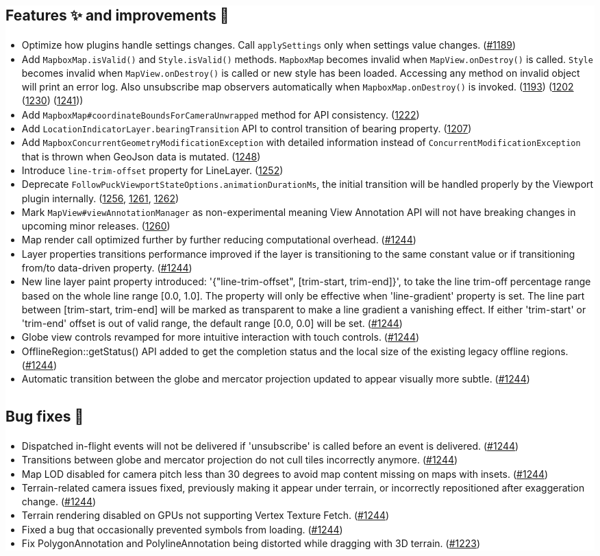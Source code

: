 ## Features ✨ and improvements 🏁
* Optimize how plugins handle settings changes. Call `applySettings` only when settings value changes. ([#1189](https://github.com/mapbox/mapbox-maps-android/pull/1189))
* Add `MapboxMap.isValid()` and `Style.isValid()` methods. `MapboxMap` becomes invalid when `MapView.onDestroy()` is called. `Style` becomes invalid when `MapView.onDestroy()` is called or new style has been loaded. Accessing any method on invalid object will print an error log. Also unsubscribe map observers automatically when `MapboxMap.onDestroy()` is invoked. ([1193](https://github.com/mapbox/mapbox-maps-android/pull/1193)) ([1202](https://github.com/mapbox/mapbox-maps-android/pull/1202) ([1230](https://github.com/mapbox/mapbox-maps-android/pull/1230)) ([1241](https://github.com/mapbox/mapbox-maps-android/pull/1241)))
* Add `MapboxMap#coordinateBoundsForCameraUnwrapped` method for API consistency. ([1222](https://github.com/mapbox/mapbox-maps-android/pull/1222))
* Add `LocationIndicatorLayer.bearingTransition` API to control transition of bearing property. ([1207](https://github.com/mapbox/mapbox-maps-android/pull/1207))
* Add `MapboxConcurrentGeometryModificationException` with detailed information instead of `ConcurrentModificationException` that is thrown when GeoJson data is mutated. ([1248](https://github.com/mapbox/mapbox-maps-android/pull/1248))
* Introduce `line-trim-offset` property for LineLayer. ([1252](https://github.com/mapbox/mapbox-maps-android/pull/1252))
* Deprecate `FollowPuckViewportStateOptions.animationDurationMs`, the initial transition will be handled properly by the Viewport plugin internally. ([1256](https://github.com/mapbox/mapbox-maps-android/pull/1256), [1261](https://github.com/mapbox/mapbox-maps-android/pull/1261), [1262](https://github.com/mapbox/mapbox-maps-android/pull/1262))
* Mark `MapView#viewAnnotationManager` as non-experimental meaning View Annotation API will not have breaking changes in upcoming minor releases. ([1260](https://github.com/mapbox/mapbox-maps-android/pull/1260))
* Map render call optimized further by further reducing computational overhead. ([#1244](https://github.com/mapbox/mapbox-maps-android/pull/1244))
* Layer properties transitions performance improved if the layer is transitioning to the same constant value or if transitioning from/to data-driven property. ([#1244](https://github.com/mapbox/mapbox-maps-android/pull/1244))
* New line layer paint property introduced: '{"line-trim-offset", [trim-start, trim-end]}', to take the line trim-off percentage range based on the whole line range [0.0, 1.0]. The property will only be effective when 'line-gradient' property is set. The line part between [trim-start, trim-end] will be marked as transparent to make a line gradient a vanishing effect. If either 'trim-start' or 'trim-end' offset is out of valid range, the default range [0.0, 0.0] will be set. ([#1244](https://github.com/mapbox/mapbox-maps-android/pull/1244))
* Globe view controls revamped for more intuitive interaction with touch controls. ([#1244](https://github.com/mapbox/mapbox-maps-android/pull/1244))
* OfflineRegion::getStatus() API added to get the completion status and the local size of the existing legacy offline regions. ([#1244](https://github.com/mapbox/mapbox-maps-android/pull/1244))
* Automatic transition between the globe and mercator projection updated to appear visually more subtle. ([#1244](https://github.com/mapbox/mapbox-maps-android/pull/1244))

## Bug fixes 🐞
* Dispatched in-flight events will not be delivered if 'unsubscribe' is called before an event is delivered. ([#1244](https://github.com/mapbox/mapbox-maps-android/pull/1244))
* Transitions between globe and mercator projection do not cull tiles incorrectly anymore. ([#1244](https://github.com/mapbox/mapbox-maps-android/pull/1244))
* Map LOD disabled for camera pitch less than 30 degrees to avoid map content missing on maps with insets. ([#1244](https://github.com/mapbox/mapbox-maps-android/pull/1244))
* Terrain-related camera issues fixed, previously making it appear under terrain, or incorrectly repositioned after exaggeration change. ([#1244](https://github.com/mapbox/mapbox-maps-android/pull/1244))
* Terrain rendering disabled on GPUs not supporting Vertex Texture Fetch. ([#1244](https://github.com/mapbox/mapbox-maps-android/pull/1244))
* Fixed a bug that occasionally prevented symbols from loading. ([#1244](https://github.com/mapbox/mapbox-maps-android/pull/1244))
* Fix PolygonAnnotation and PolylineAnnotation being distorted while dragging with 3D terrain. ([#1223](https://github.com/mapbox/mapbox-maps-android/pull/1223))
